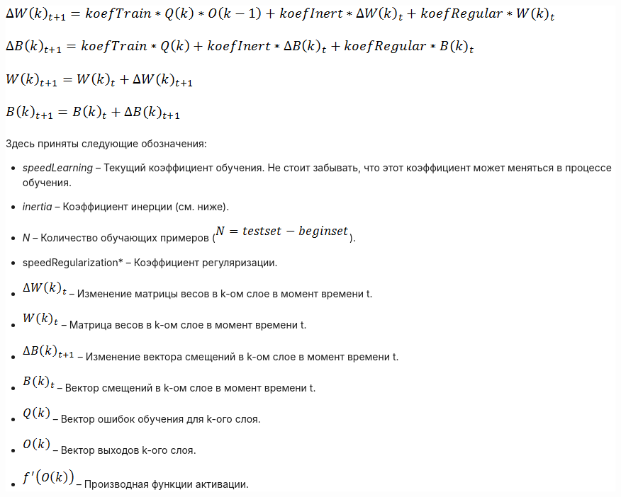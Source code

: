 ![img](./images/appendix2/clip_image015.png)

![img](./images/appendix2/clip_image017.png)

![img](./images/appendix2/clip_image019.png)

![img](./images/appendix2/clip_image021.png)

 

Здесь приняты следующие обозначения:

- *speedLearning* – Текущий коэффициент обучения. Не стоит забывать, что этот коэффициент может меняться в процессе обучения.

- *inertia* – Коэффициент инерции (см. ниже).

- *N* – Количество обучающих примеров (![img](./images/appendix2/clip_image023.png)).

- speedRegularization* – Коэффициент регуляризации.

- ![img](./images/appendix2/clip_image025.png) – Изменение матрицы весов в k-ом слое в момент времени t.

- ![img](./images/appendix2/clip_image027.png) – Матрица весов в k-ом слое в момент времени t.

- ![img](./images/appendix2/clip_image029.png) – Изменение вектора смещений в k-ом слое в момент времени t.

- ![img](./images/appendix2/clip_image031.png) – Вектор смещений в k-ом слое в момент времени t.

- ![img](./images/appendix2/clip_image033.png) – Вектор ошибок обучения для k-ого слоя.

- ![img](./images/appendix2/clip_image035.png) – Вектор выходов k-ого слоя.

- ![img](./images/appendix2/clip_image037.png) – Производная функции активации.
